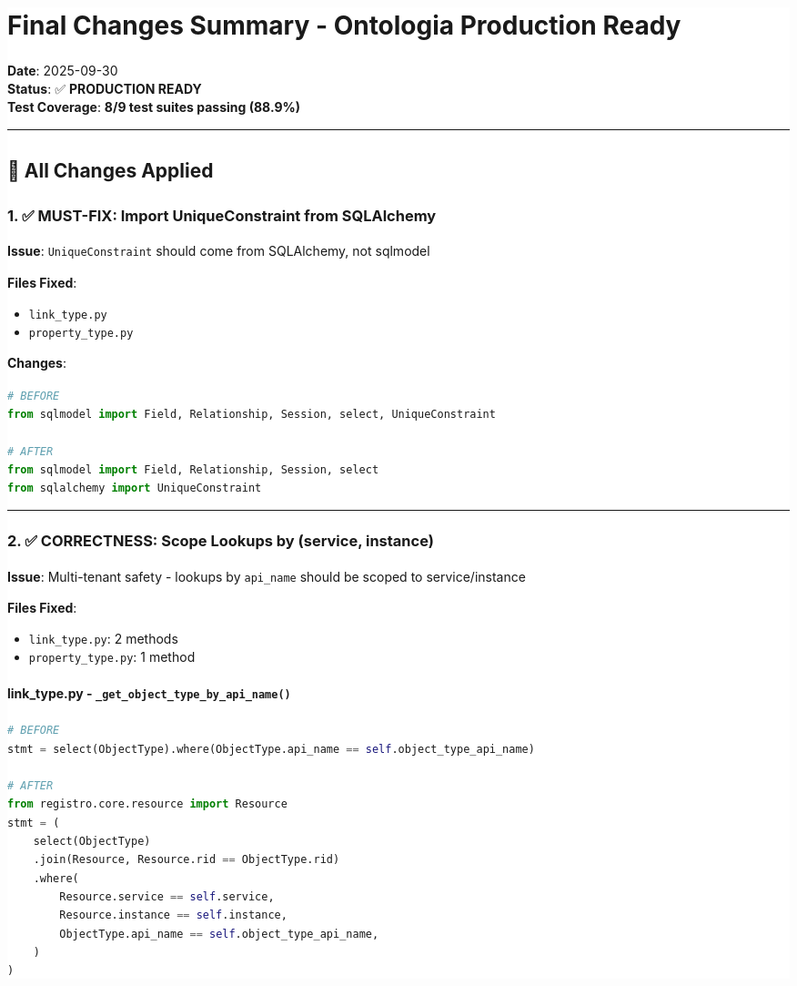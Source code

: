 # Final Changes Summary - Ontologia Production Ready

**Date**: 2025-09-30  
**Status**: ✅ **PRODUCTION READY**  
**Test Coverage**: **8/9 test suites passing (88.9%)**

---

## 🎯 **All Changes Applied**

### 1. ✅ **MUST-FIX: Import UniqueConstraint from SQLAlchemy**

**Issue**: `UniqueConstraint` should come from SQLAlchemy, not sqlmodel

**Files Fixed**:
- `link_type.py`
- `property_type.py`

**Changes**:
```python
# BEFORE
from sqlmodel import Field, Relationship, Session, select, UniqueConstraint

# AFTER
from sqlmodel import Field, Relationship, Session, select
from sqlalchemy import UniqueConstraint
```

---

### 2. ✅ **CORRECTNESS: Scope Lookups by (service, instance)**

**Issue**: Multi-tenant safety - lookups by `api_name` should be scoped to service/instance

**Files Fixed**:
- `link_type.py`: 2 methods
- `property_type.py`: 1 method

#### link_type.py - `_get_object_type_by_api_name()`
```python
# BEFORE
stmt = select(ObjectType).where(ObjectType.api_name == self.object_type_api_name)

# AFTER
from registro.core.resource import Resource
stmt = (
    select(ObjectType)
    .join(Resource, Resource.rid == ObjectType.rid)
    .where(
        Resource.service == self.service,
        Resource.instance == self.instance,
        ObjectType.api_name == self.object_type_api_name,
    )
)
```
